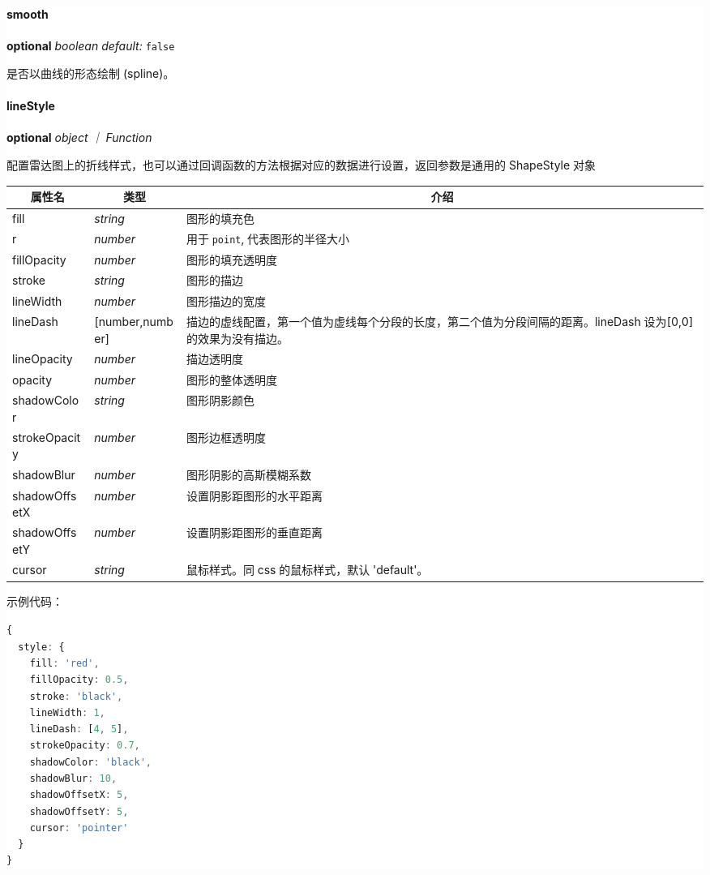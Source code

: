
#### smooth

<description>**optional** *boolean* *default:* `false`</description>

是否以曲线的形态绘制 (spline)。

#### lineStyle

<description>**optional** *object ｜ Function*</description>

配置雷达图上的折线样式，也可以通过回调函数的方法根据对应的数据进行设置，返回参数是通用的 ShapeStyle 对象



| 属性名        | 类型            | 介绍                                                                                                         |
| ------------- | --------------- | ------------------------------------------------------------------------------------------------------------ |
| fill          | *string*         | 图形的填充色                                                                                                 |
| r          | *number*         | 用于 `point`, 代表图形的半径大小 |
| fillOpacity   | *number*         | 图形的填充透明度                                                                                             |
| stroke        | *string*         | 图形的描边                                                                                                   |
| lineWidth     | *number*         | 图形描边的宽度                                                                                               |
| lineDash      | \[number,number] | 描边的虚线配置，第一个值为虚线每个分段的长度，第二个值为分段间隔的距离。lineDash 设为\[0,0]的效果为没有描边。 |
| lineOpacity   | *number*         | 描边透明度                                                                                                   |
| opacity       | *number*         | 图形的整体透明度                                                                                             |
| shadowColor   | *string*         | 图形阴影颜色                                                                                                 |
| strokeOpacity | *number*         | 图形边框透明度                                                                                               |
| shadowBlur    | *number*         | 图形阴影的高斯模糊系数                                                                                       |
| shadowOffsetX | *number*         | 设置阴影距图形的水平距离                                                                                     |
| shadowOffsetY | *number*         | 设置阴影距图形的垂直距离                                                                                     |
| cursor        | *string*         | 鼠标样式。同 css 的鼠标样式，默认 'default'。                                                                |

示例代码：

```ts
{
  style: {
    fill: 'red',
    fillOpacity: 0.5,
    stroke: 'black',
    lineWidth: 1,
    lineDash: [4, 5],
    strokeOpacity: 0.7,
    shadowColor: 'black',
    shadowBlur: 10,
    shadowOffsetX: 5,
    shadowOffsetY: 5,
    cursor: 'pointer'
  }
}
```
